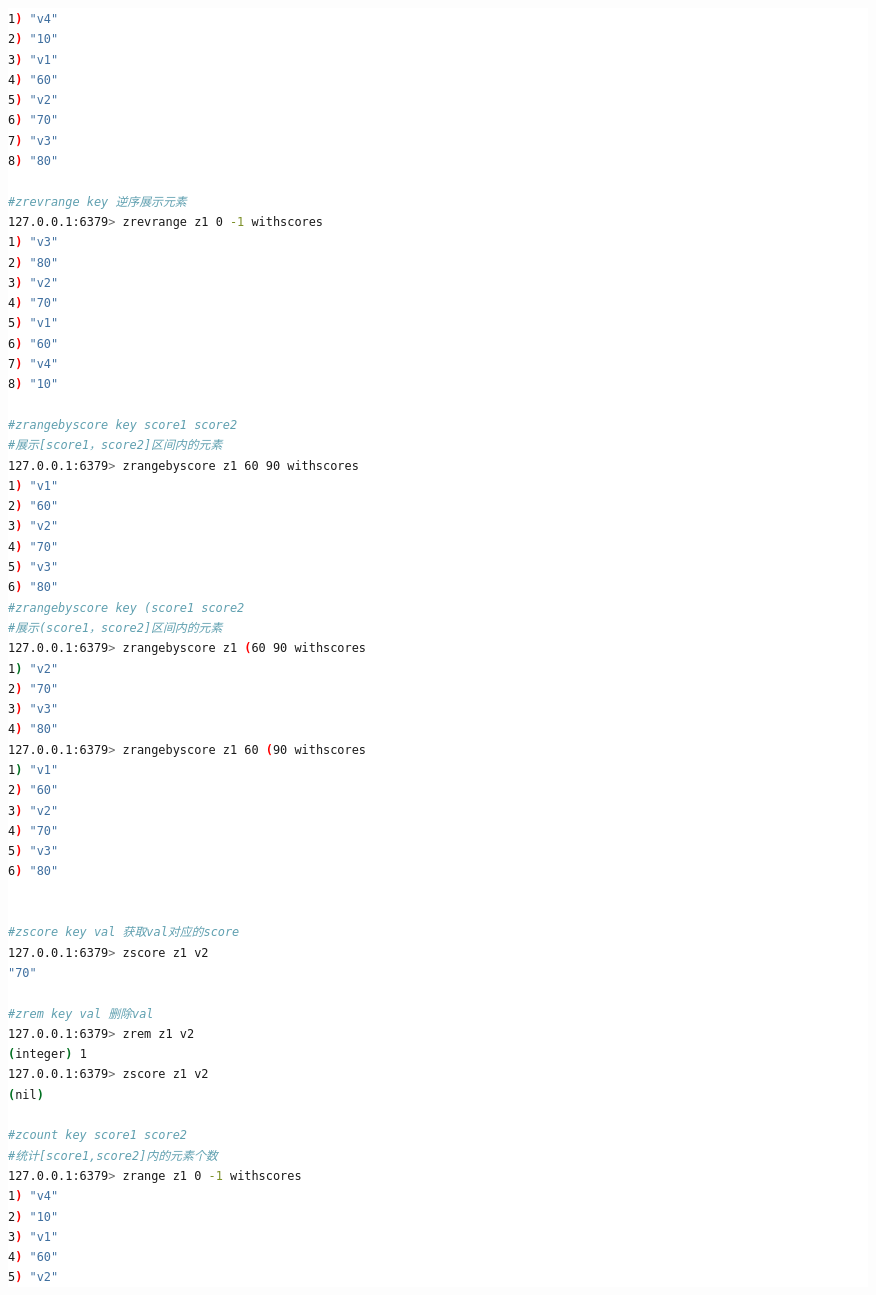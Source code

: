 ```bash
1) "v4"
2) "10"
3) "v1"
4) "60"
5) "v2"
6) "70"
7) "v3"
8) "80"

#zrevrange key 逆序展示元素
127.0.0.1:6379> zrevrange z1 0 -1 withscores
1) "v3"
2) "80"
3) "v2"
4) "70"
5) "v1"
6) "60"
7) "v4"
8) "10"

#zrangebyscore key score1 score2
#展示[score1，score2]区间内的元素
127.0.0.1:6379> zrangebyscore z1 60 90 withscores
1) "v1"
2) "60"
3) "v2"
4) "70"
5) "v3"
6) "80"
#zrangebyscore key (score1 score2
#展示(score1，score2]区间内的元素
127.0.0.1:6379> zrangebyscore z1 (60 90 withscores
1) "v2"
2) "70"
3) "v3"
4) "80"
127.0.0.1:6379> zrangebyscore z1 60 (90 withscores
1) "v1"
2) "60"
3) "v2"
4) "70"
5) "v3"
6) "80"


#zscore key val 获取val对应的score
127.0.0.1:6379> zscore z1 v2
"70"

#zrem key val 删除val
127.0.0.1:6379> zrem z1 v2
(integer) 1
127.0.0.1:6379> zscore z1 v2
(nil)

#zcount key score1 score2
#统计[score1,score2]内的元素个数
127.0.0.1:6379> zrange z1 0 -1 withscores
1) "v4"
2) "10"
3) "v1"
4) "60"
5) "v2"
```